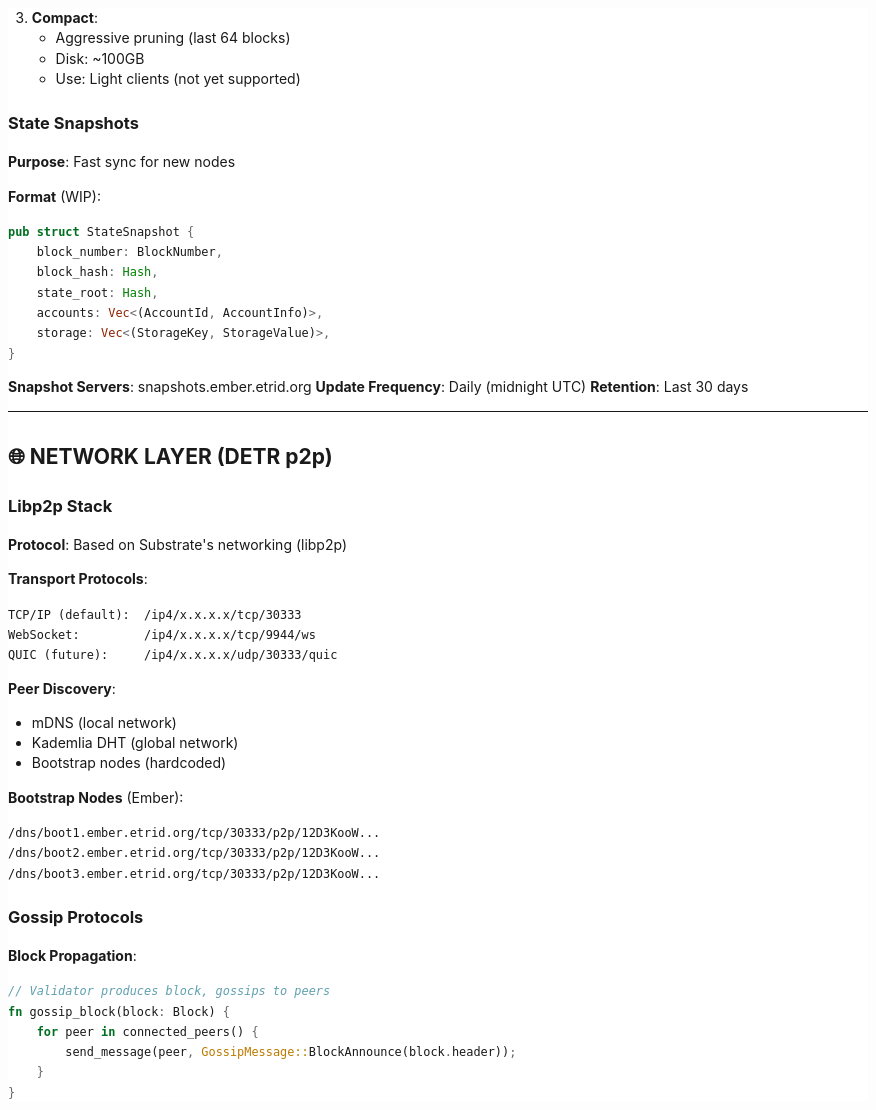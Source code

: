 3. **Compact**:
   - Aggressive pruning (last 64 blocks)
   - Disk: ~100GB
   - Use: Light clients (not yet supported)

### State Snapshots

**Purpose**: Fast sync for new nodes

**Format** (WIP):
```rust
pub struct StateSnapshot {
    block_number: BlockNumber,
    block_hash: Hash,
    state_root: Hash,
    accounts: Vec<(AccountId, AccountInfo)>,
    storage: Vec<(StorageKey, StorageValue)>,
}
```

**Snapshot Servers**: snapshots.ember.etrid.org
**Update Frequency**: Daily (midnight UTC)
**Retention**: Last 30 days

---

## 🌐 NETWORK LAYER (DETR p2p)

### Libp2p Stack

**Protocol**: Based on Substrate's networking (libp2p)

**Transport Protocols**:
```
TCP/IP (default):  /ip4/x.x.x.x/tcp/30333
WebSocket:         /ip4/x.x.x.x/tcp/9944/ws
QUIC (future):     /ip4/x.x.x.x/udp/30333/quic
```

**Peer Discovery**:
- mDNS (local network)
- Kademlia DHT (global network)
- Bootstrap nodes (hardcoded)

**Bootstrap Nodes** (Ember):
```
/dns/boot1.ember.etrid.org/tcp/30333/p2p/12D3KooW...
/dns/boot2.ember.etrid.org/tcp/30333/p2p/12D3KooW...
/dns/boot3.ember.etrid.org/tcp/30333/p2p/12D3KooW...
```

### Gossip Protocols

**Block Propagation**:
```rust
// Validator produces block, gossips to peers
fn gossip_block(block: Block) {
    for peer in connected_peers() {
        send_message(peer, GossipMessage::BlockAnnounce(block.header));
    }
}
```
